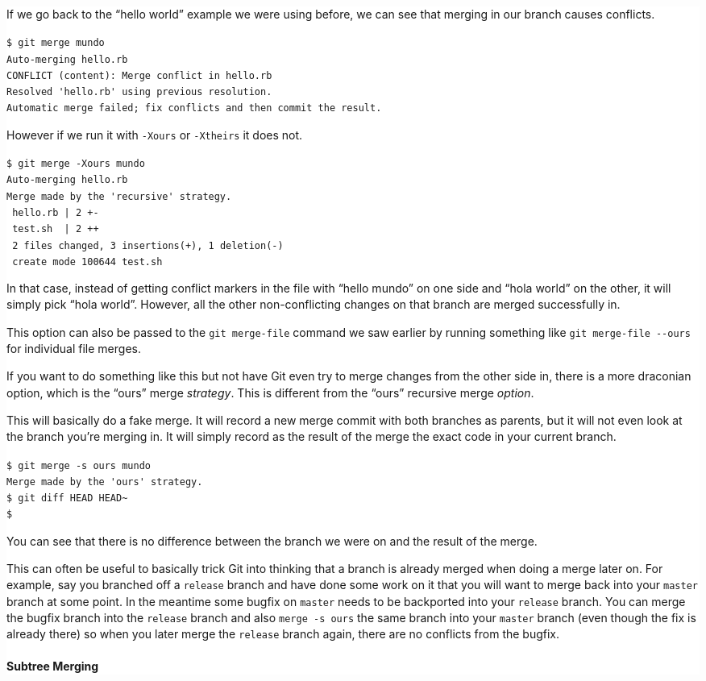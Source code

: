 If we go back to the “hello world” example we were using before, we can see that merging in our branch causes conflicts.

```console
$ git merge mundo
Auto-merging hello.rb
CONFLICT (content): Merge conflict in hello.rb
Resolved 'hello.rb' using previous resolution.
Automatic merge failed; fix conflicts and then commit the result.
```

However if we run it with `-Xours` or `-Xtheirs` it does not.

```console
$ git merge -Xours mundo
Auto-merging hello.rb
Merge made by the 'recursive' strategy.
 hello.rb | 2 +-
 test.sh  | 2 ++
 2 files changed, 3 insertions(+), 1 deletion(-)
 create mode 100644 test.sh
```

In that case, instead of getting conflict markers in the file with “hello mundo” on one side and “hola world” on the other, it will simply pick “hola world”. However, all the other non-conflicting changes on that branch are merged successfully in.

This option can also be passed to the `git merge-file` command we saw earlier by running something like `git merge-file --ours` for individual file merges.

If you want to do something like this but not have Git even try to merge changes from the other side in, there is a more draconian option, which is the “ours” merge *strategy*. This is different from the “ours” recursive merge *option*.

This will basically do a fake merge. It will record a new merge commit with both branches as parents, but it will not even look at the branch you’re merging in. It will simply record as the result of the merge the exact code in your current branch.

```console
$ git merge -s ours mundo
Merge made by the 'ours' strategy.
$ git diff HEAD HEAD~
$
```

You can see that there is no difference between the branch we were on and the result of the merge.

This can often be useful to basically trick Git into thinking that a branch is already merged when doing a merge later on. For example, say you branched off a `release` branch and have done some work on it that you will want to merge back into your `master` branch at some point. In the meantime some bugfix on `master` needs to be backported into your `release` branch. You can merge the bugfix branch into the `release` branch and also `merge -s ours` the same branch into your `master` branch (even though the fix is already there) so when you later merge the `release` branch again, there are no conflicts from the bugfix.

#### Subtree Merging
